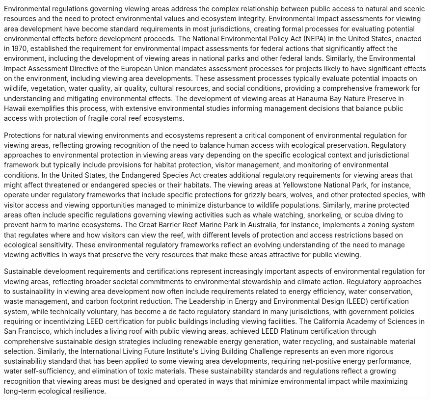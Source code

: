 Environmental regulations governing viewing areas address the complex relationship between public access to natural and scenic resources and the need to protect environmental values and ecosystem integrity. Environmental impact assessments for viewing area development have become standard requirements in most jurisdictions, creating formal processes for evaluating potential environmental effects before development proceeds. The National Environmental Policy Act (NEPA) in the United States, enacted in 1970, established the requirement for environmental impact assessments for federal actions that significantly affect the environment, including the development of viewing areas in national parks and other federal lands. Similarly, the Environmental Impact Assessment Directive of the European Union mandates assessment processes for projects likely to have significant effects on the environment, including viewing area developments. These assessment processes typically evaluate potential impacts on wildlife, vegetation, water quality, air quality, cultural resources, and social conditions, providing a comprehensive framework for understanding and mitigating environmental effects. The development of viewing areas at Hanauma Bay Nature Preserve in Hawaii exemplifies this process, with extensive environmental studies informing management decisions that balance public access with protection of fragile coral reef ecosystems.

Protections for natural viewing environments and ecosystems represent a critical component of environmental regulation for viewing areas, reflecting growing recognition of the need to balance human access with ecological preservation. Regulatory approaches to environmental protection in viewing areas vary depending on the specific ecological context and jurisdictional framework but typically include provisions for habitat protection, visitor management, and monitoring of environmental conditions. In the United States, the Endangered Species Act creates additional regulatory requirements for viewing areas that might affect threatened or endangered species or their habitats. The viewing areas at Yellowstone National Park, for instance, operate under regulatory frameworks that include specific protections for grizzly bears, wolves, and other protected species, with visitor access and viewing opportunities managed to minimize disturbance to wildlife populations. Similarly, marine protected areas often include specific regulations governing viewing activities such as whale watching, snorkeling, or scuba diving to prevent harm to marine ecosystems. The Great Barrier Reef Marine Park in Australia, for instance, implements a zoning system that regulates where and how visitors can view the reef, with different levels of protection and access restrictions based on ecological sensitivity. These environmental regulatory frameworks reflect an evolving understanding of the need to manage viewing activities in ways that preserve the very resources that make these areas attractive for public viewing.

Sustainable development requirements and certifications represent increasingly important aspects of environmental regulation for viewing areas, reflecting broader societal commitments to environmental stewardship and climate action. Regulatory approaches to sustainability in viewing area development now often include requirements related to energy efficiency, water conservation, waste management, and carbon footprint reduction. The Leadership in Energy and Environmental Design (LEED) certification system, while technically voluntary, has become a de facto regulatory standard in many jurisdictions, with government policies requiring or incentivizing LEED certification for public buildings including viewing facilities. The California Academy of Sciences in San Francisco, which includes a living roof with public viewing areas, achieved LEED Platinum certification through comprehensive sustainable design strategies including renewable energy generation, water recycling, and sustainable material selection. Similarly, the International Living Future Institute's Living Building Challenge represents an even more rigorous sustainability standard that has been applied to some viewing area developments, requiring net-positive energy performance, water self-sufficiency, and elimination of toxic materials. These sustainability standards and regulations reflect a growing recognition that viewing areas must be designed and operated in ways that minimize environmental impact while maximizing long-term ecological resilience.
